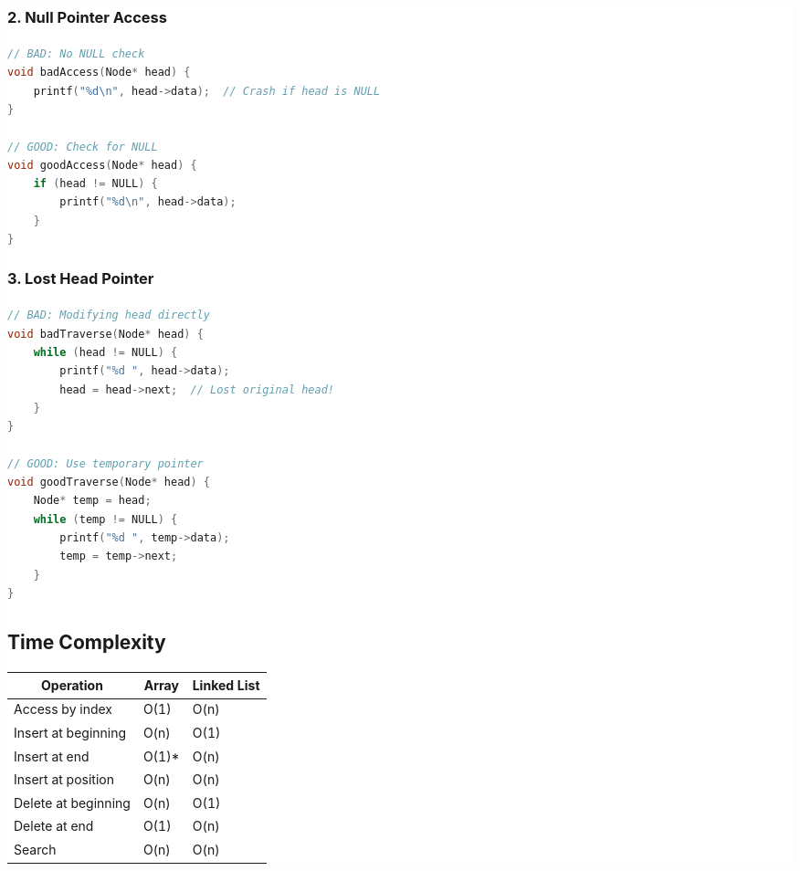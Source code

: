### 2. Null Pointer Access
```c
// BAD: No NULL check
void badAccess(Node* head) {
    printf("%d\n", head->data);  // Crash if head is NULL
}

// GOOD: Check for NULL
void goodAccess(Node* head) {
    if (head != NULL) {
        printf("%d\n", head->data);
    }
}
```

### 3. Lost Head Pointer
```c
// BAD: Modifying head directly
void badTraverse(Node* head) {
    while (head != NULL) {
        printf("%d ", head->data);
        head = head->next;  // Lost original head!
    }
}

// GOOD: Use temporary pointer
void goodTraverse(Node* head) {
    Node* temp = head;
    while (temp != NULL) {
        printf("%d ", temp->data);
        temp = temp->next;
    }
}
```

## Time Complexity

| Operation | Array | Linked List |
|-----------|-------|-------------|
| Access by index | O(1) | O(n) |
| Insert at beginning | O(n) | O(1) |
| Insert at end | O(1)* | O(n) |
| Insert at position | O(n) | O(n) |
| Delete at beginning | O(n) | O(1) |
| Delete at end | O(1) | O(n) |
| Search | O(n) | O(n) |
